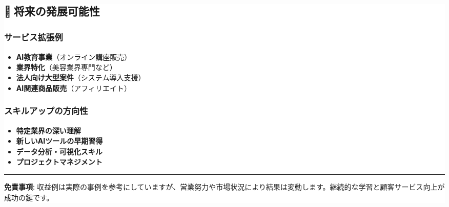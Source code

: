 ## 🔮 将来の発展可能性

### サービス拡張例
- **AI教育事業**（オンライン講座販売）
- **業界特化**（美容業界専門など）
- **法人向け大型案件**（システム導入支援）
- **AI関連商品販売**（アフィリエイト）

### スキルアップの方向性
- **特定業界の深い理解**
- **新しいAIツールの早期習得**
- **データ分析・可視化スキル**
- **プロジェクトマネジメント**

---

**免責事項**: 収益例は実際の事例を参考にしていますが、営業努力や市場状況により結果は変動します。継続的な学習と顧客サービス向上が成功の鍵です。